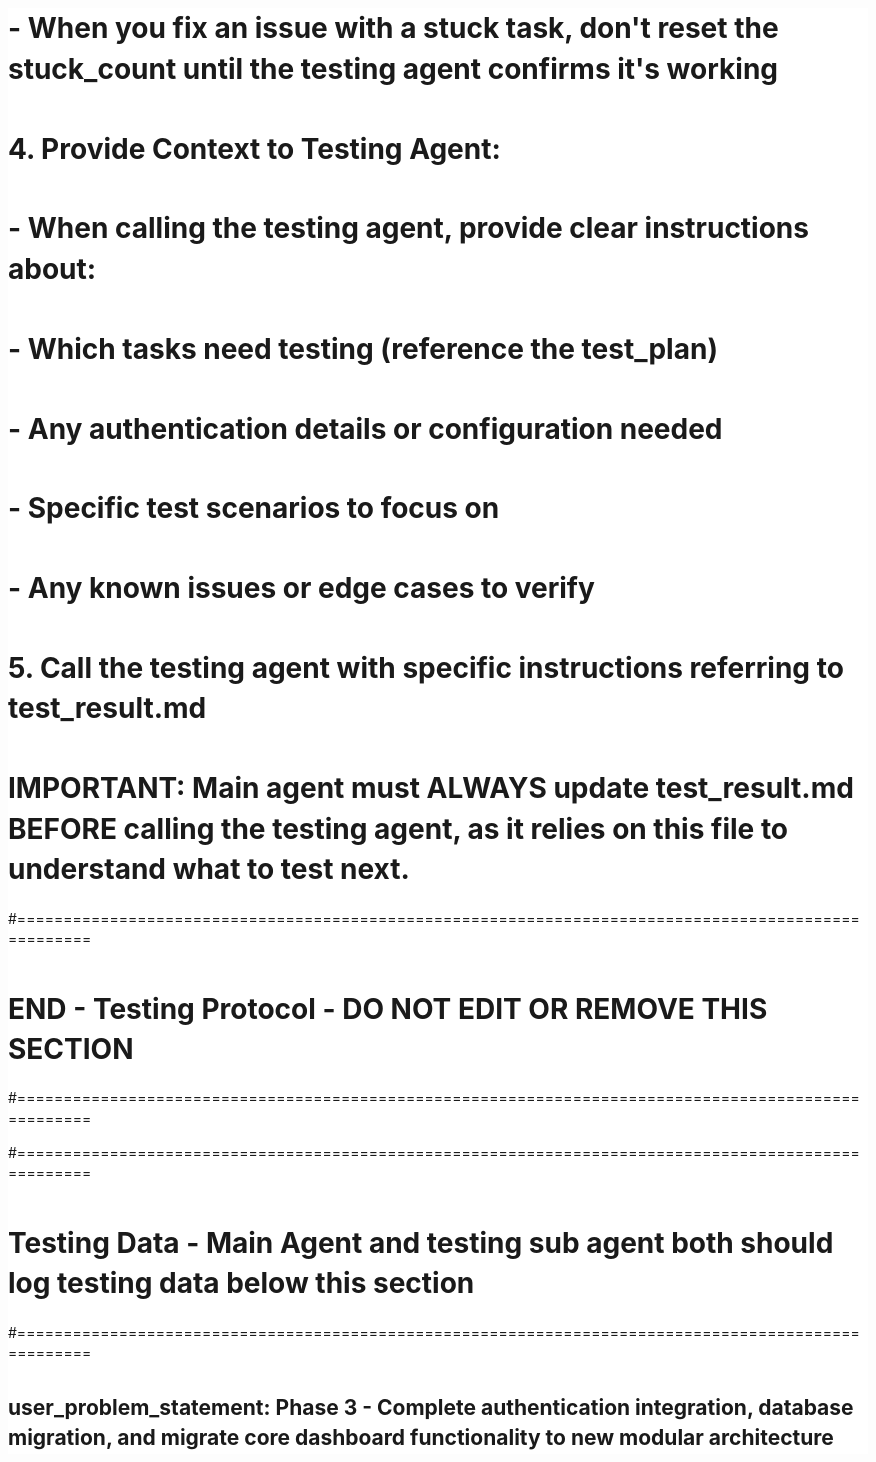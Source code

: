 #    - When you fix an issue with a stuck task, don't reset the stuck_count until the testing agent confirms it's working
#
# 4. Provide Context to Testing Agent:
#    - When calling the testing agent, provide clear instructions about:
#      - Which tasks need testing (reference the test_plan)
#      - Any authentication details or configuration needed
#      - Specific test scenarios to focus on
#      - Any known issues or edge cases to verify
#
# 5. Call the testing agent with specific instructions referring to test_result.md
#
# IMPORTANT: Main agent must ALWAYS update test_result.md BEFORE calling the testing agent, as it relies on this file to understand what to test next.

#====================================================================================================
# END - Testing Protocol - DO NOT EDIT OR REMOVE THIS SECTION
#====================================================================================================



#====================================================================================================
# Testing Data - Main Agent and testing sub agent both should log testing data below this section
#====================================================================================================

## user_problem_statement: Phase 3 - Complete authentication integration, database migration, and migrate core dashboard functionality to new modular architecture

